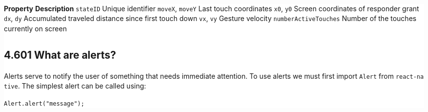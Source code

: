 <col  class="org-left" />
</colgroup>
<thead>
<tr>
<th scope="col" class="org-left"><b>Property</b></th>
<th scope="col" class="org-left"><b>Description</b></th>
</tr>
</thead>

<tbody>
<tr>
<td class="org-left"><code>stateID</code></td>
<td class="org-left">Unique identifier</td>
</tr>


<tr>
<td class="org-left"><code>moveX</code>, <code>moveY</code></td>
<td class="org-left">Last touch coordinates</td>
</tr>


<tr>
<td class="org-left"><code>x0</code>, <code>y0</code></td>
<td class="org-left">Screen coordinates of responder grant</td>
</tr>


<tr>
<td class="org-left"><code>dx</code>, <code>dy</code></td>
<td class="org-left">Accumulated traveled distance since first touch down</td>
</tr>


<tr>
<td class="org-left"><code>vx</code>, <code>vy</code></td>
<td class="org-left">Gesture velocity</td>
</tr>


<tr>
<td class="org-left"><code>numberActiveTouches</code></td>
<td class="org-left">Number of the touches currently on screen</td>
</tr>
</tbody>
</table>


<a id="org309854b"></a>

## 4.601 What are alerts?

Alerts serve to notify the user of something that needs immediate
attention. To use alerts we must first import `Alert` from
`react-native`. The simplest alert can be called using:

    Alert.alert("message");
